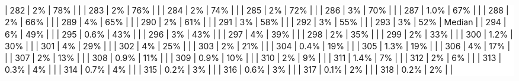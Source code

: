 | 282 | 2% | 78% |  |
| 283 | 2% | 76% |  |
| 284 | 2% | 74% |  |
| 285 | 2% | 72% |  |
| 286 | 3% | 70% |  |
| 287 | 1.0% | 67% |  |
| 288 | 2% | 66% |  |
| 289 | 4% | 65% |  |
| 290 | 2% | 61% |  |
| 291 | 3% | 58% |  |
| 292 | 3% | 55% |  |
| 293 | 3% | 52% | Median |
| 294 | 6% | 49% |  |
| 295 | 0.6% | 43% |  |
| 296 | 3% | 43% |  |
| 297 | 4% | 39% |  |
| 298 | 2% | 35% |  |
| 299 | 2% | 33% |  |
| 300 | 1.2% | 30% |  |
| 301 | 4% | 29% |  |
| 302 | 4% | 25% |  |
| 303 | 2% | 21% |  |
| 304 | 0.4% | 19% |  |
| 305 | 1.3% | 19% |  |
| 306 | 4% | 17% |  |
| 307 | 2% | 13% |  |
| 308 | 0.9% | 11% |  |
| 309 | 0.9% | 10% |  |
| 310 | 2% | 9% |  |
| 311 | 1.4% | 7% |  |
| 312 | 2% | 6% |  |
| 313 | 0.3% | 4% |  |
| 314 | 0.7% | 4% |  |
| 315 | 0.2% | 3% |  |
| 316 | 0.6% | 3% |  |
| 317 | 0.1% | 2% |  |
| 318 | 0.2% | 2% |  |
